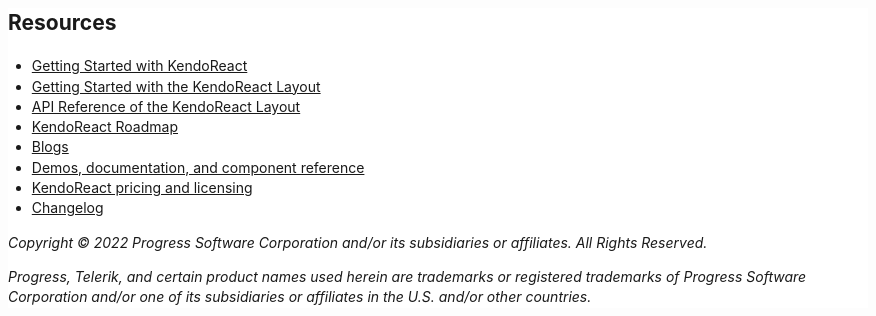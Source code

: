 ## Resources

* [Getting Started with KendoReact](https://www.telerik.com/kendo-react-ui/components/getting-started/?utm_medium=referral&utm_source=npm&utm_campaign=kendo-ui-react-trial-npm-layout)
* [Getting Started with the KendoReact Layout](https://www.telerik.com/kendo-react-ui/components/layout/?utm_medium=referral&utm_source=npm&utm_campaign=kendo-ui-react-trial-npm-layout)
* [API Reference of the KendoReact Layout](https://www.telerik.com/kendo-react-ui/components/layout/api/?utm_medium=referral&utm_source=npm&utm_campaign=kendo-ui-react-trial-npm-layout)
* [KendoReact Roadmap](https://www.telerik.com/support/whats-new/kendo-react-ui/roadmap?utm_medium=referral&utm_source=npm&utm_campaign=kendo-ui-react-trial-npm-layout)
* [Blogs](https://www.telerik.com/blogs/tag/kendoreact?utm_medium=referral&utm_source=npm&utm_campaign=kendo-ui-react-trial-npm-layout)
* [Demos, documentation, and component reference](https://www.telerik.com/kendo-react-ui/components/?utm_medium=referral&utm_source=npm&utm_campaign=kendo-ui-react-trial-npm-layout)
* [KendoReact pricing and licensing](https://www.telerik.com/kendo-react-ui/pricing?utm_medium=referral&utm_source=npm&utm_campaign=kendo-ui-react-trial-npm-layout)
* [Changelog](https://www.telerik.com/kendo-react-ui/components/changelogs/ui-for-react/?utm_medium=referral&utm_source=npm&utm_campaign=kendo-ui-react-trial-npm-layout)

*Copyright © 2022 Progress Software Corporation and/or its subsidiaries or affiliates. All Rights Reserved.*

*Progress, Telerik, and certain product names used herein are trademarks or registered trademarks of Progress Software Corporation and/or one of its subsidiaries or affiliates in the U.S. and/or other countries.*

